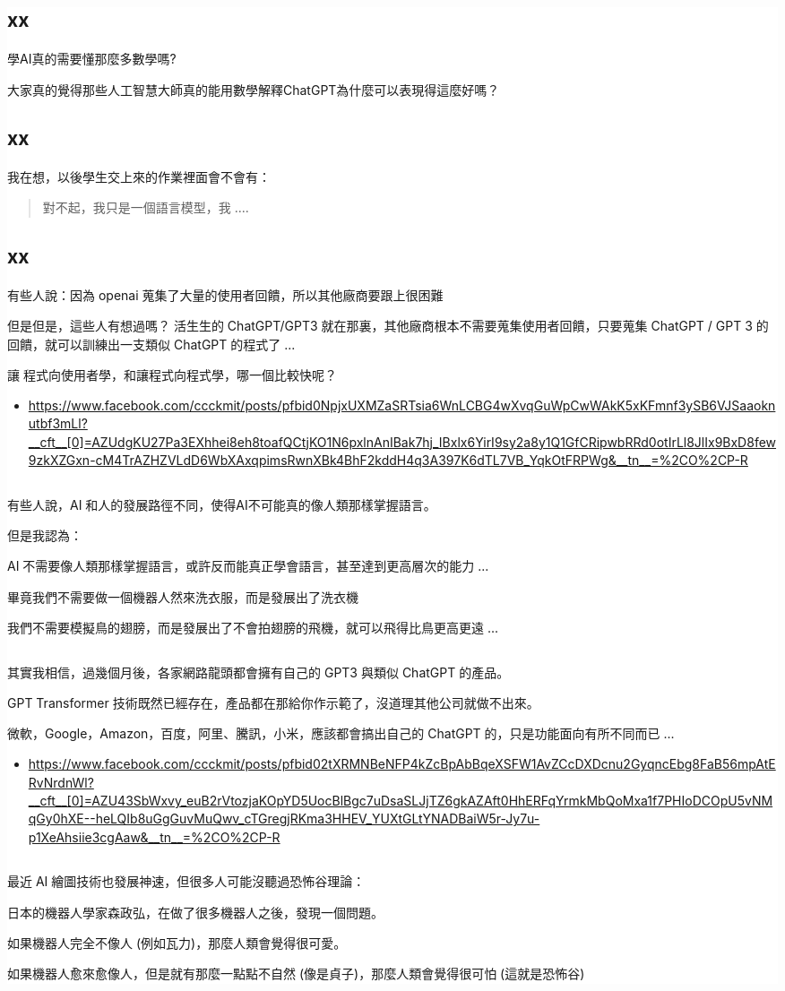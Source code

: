 ## xx

學AI真的需要懂那麼多數學嗎?

大家真的覺得那些人工智慧大師真的能用數學解釋ChatGPT為什麼可以表現得這麼好嗎？

## xx

我在想，以後學生交上來的作業裡面會不會有：
> 對不起，我只是一個語言模型，我 ....

## xx

有些人說：因為 openai 蒐集了大量的使用者回饋，所以其他廠商要跟上很困難

但是但是，這些人有想過嗎？
活生生的 ChatGPT/GPT3 就在那裏，其他廠商根本不需要蒐集使用者回饋，只要蒐集 ChatGPT / GPT 3 的回饋，就可以訓練出一支類似 ChatGPT 的程式了 ...

讓 程式向使用者學，和讓程式向程式學，哪一個比較快呢？

* https://www.facebook.com/ccckmit/posts/pfbid0NpjxUXMZaSRTsia6WnLCBG4wXvqGuWpCwWAkK5xKFmnf3ySB6VJSaaoknutbf3mLl?__cft__[0]=AZUdgKU27Pa3EXhhei8eh8toafQCtjKO1N6pxlnAnIBak7hj_IBxlx6YirI9sy2a8y1Q1GfCRipwbRRd0otIrLl8JlIx9BxD8few9zkXZGxn-cM4TrAZHZVLdD6WbXAxqpimsRwnXBk4BhF2kddH4q3A397K6dTL7VB_YqkOtFRPWg&__tn__=%2CO%2CP-R

## 

有些人說，AI 和人的發展路徑不同，使得AI不可能真的像人類那樣掌握語言。

但是我認為：

AI 不需要像人類那樣掌握語言，或許反而能真正學會語言，甚至達到更高層次的能力 ...

畢竟我們不需要做一個機器人然來洗衣服，而是發展出了洗衣機

我們不需要模擬鳥的翅膀，而是發展出了不會拍翅膀的飛機，就可以飛得比鳥更高更遠 ...

## 

其實我相信，過幾個月後，各家網路龍頭都會擁有自己的 GPT3 與類似 ChatGPT 的產品。

GPT Transformer 技術既然已經存在，產品都在那給你作示範了，沒道理其他公司就做不出來。

微軟，Google，Amazon，百度，阿里、騰訊，小米，應該都會搞出自己的 ChatGPT 的，只是功能面向有所不同而已 ...

* https://www.facebook.com/ccckmit/posts/pfbid02tXRMNBeNFP4kZcBpAbBqeXSFW1AvZCcDXDcnu2GyqncEbg8FaB56mpAtERvNrdnWl?__cft__[0]=AZU43SbWxvy_euB2rVtozjaKOpYD5UocBlBgc7uDsaSLJjTZ6gkAZAft0HhERFqYrmkMbQoMxa1f7PHIoDCOpU5vNMqGy0hXE--heLQIb8uGgGuvMuQwv_cTGregjRKma3HHEV_YUXtGLtYNADBaiW5r-Jy7u-p1XeAhsiie3cgAaw&__tn__=%2CO%2CP-R

##

最近 AI 繪圖技術也發展神速，但很多人可能沒聽過恐怖谷理論：

日本的機器人學家森政弘，在做了很多機器人之後，發現一個問題。

如果機器人完全不像人 (例如瓦力)，那麼人類會覺得很可愛。

如果機器人愈來愈像人，但是就有那麼一點點不自然 (像是貞子)，那麼人類會覺得很可怕 (這就是恐怖谷)

